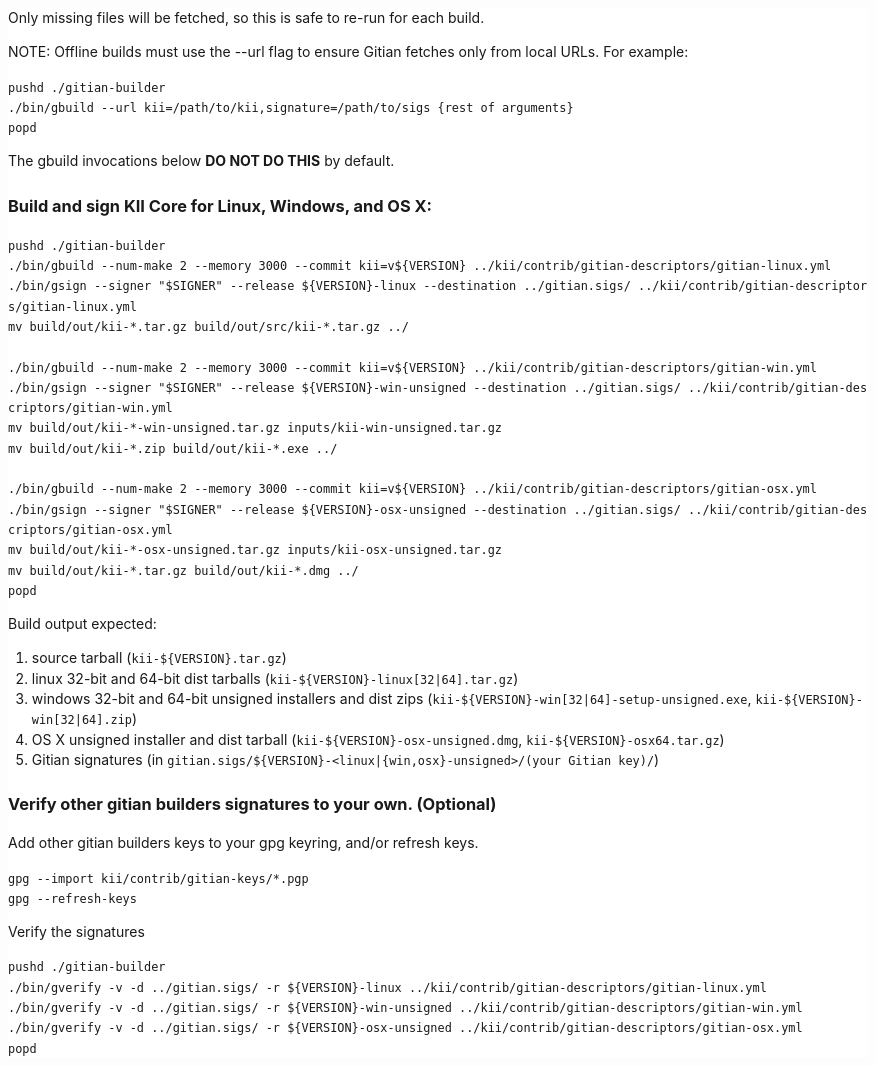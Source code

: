 Only missing files will be fetched, so this is safe to re-run for each build.

NOTE: Offline builds must use the --url flag to ensure Gitian fetches only from local URLs. For example:

    pushd ./gitian-builder
    ./bin/gbuild --url kii=/path/to/kii,signature=/path/to/sigs {rest of arguments}
    popd

The gbuild invocations below <b>DO NOT DO THIS</b> by default.

### Build and sign KII Core for Linux, Windows, and OS X:

    pushd ./gitian-builder
    ./bin/gbuild --num-make 2 --memory 3000 --commit kii=v${VERSION} ../kii/contrib/gitian-descriptors/gitian-linux.yml
    ./bin/gsign --signer "$SIGNER" --release ${VERSION}-linux --destination ../gitian.sigs/ ../kii/contrib/gitian-descriptors/gitian-linux.yml
    mv build/out/kii-*.tar.gz build/out/src/kii-*.tar.gz ../

    ./bin/gbuild --num-make 2 --memory 3000 --commit kii=v${VERSION} ../kii/contrib/gitian-descriptors/gitian-win.yml
    ./bin/gsign --signer "$SIGNER" --release ${VERSION}-win-unsigned --destination ../gitian.sigs/ ../kii/contrib/gitian-descriptors/gitian-win.yml
    mv build/out/kii-*-win-unsigned.tar.gz inputs/kii-win-unsigned.tar.gz
    mv build/out/kii-*.zip build/out/kii-*.exe ../

    ./bin/gbuild --num-make 2 --memory 3000 --commit kii=v${VERSION} ../kii/contrib/gitian-descriptors/gitian-osx.yml
    ./bin/gsign --signer "$SIGNER" --release ${VERSION}-osx-unsigned --destination ../gitian.sigs/ ../kii/contrib/gitian-descriptors/gitian-osx.yml
    mv build/out/kii-*-osx-unsigned.tar.gz inputs/kii-osx-unsigned.tar.gz
    mv build/out/kii-*.tar.gz build/out/kii-*.dmg ../
    popd

Build output expected:

  1. source tarball (`kii-${VERSION}.tar.gz`)
  2. linux 32-bit and 64-bit dist tarballs (`kii-${VERSION}-linux[32|64].tar.gz`)
  3. windows 32-bit and 64-bit unsigned installers and dist zips (`kii-${VERSION}-win[32|64]-setup-unsigned.exe`, `kii-${VERSION}-win[32|64].zip`)
  4. OS X unsigned installer and dist tarball (`kii-${VERSION}-osx-unsigned.dmg`, `kii-${VERSION}-osx64.tar.gz`)
  5. Gitian signatures (in `gitian.sigs/${VERSION}-<linux|{win,osx}-unsigned>/(your Gitian key)/`)

### Verify other gitian builders signatures to your own. (Optional)

Add other gitian builders keys to your gpg keyring, and/or refresh keys.

    gpg --import kii/contrib/gitian-keys/*.pgp
    gpg --refresh-keys

Verify the signatures

    pushd ./gitian-builder
    ./bin/gverify -v -d ../gitian.sigs/ -r ${VERSION}-linux ../kii/contrib/gitian-descriptors/gitian-linux.yml
    ./bin/gverify -v -d ../gitian.sigs/ -r ${VERSION}-win-unsigned ../kii/contrib/gitian-descriptors/gitian-win.yml
    ./bin/gverify -v -d ../gitian.sigs/ -r ${VERSION}-osx-unsigned ../kii/contrib/gitian-descriptors/gitian-osx.yml
    popd

